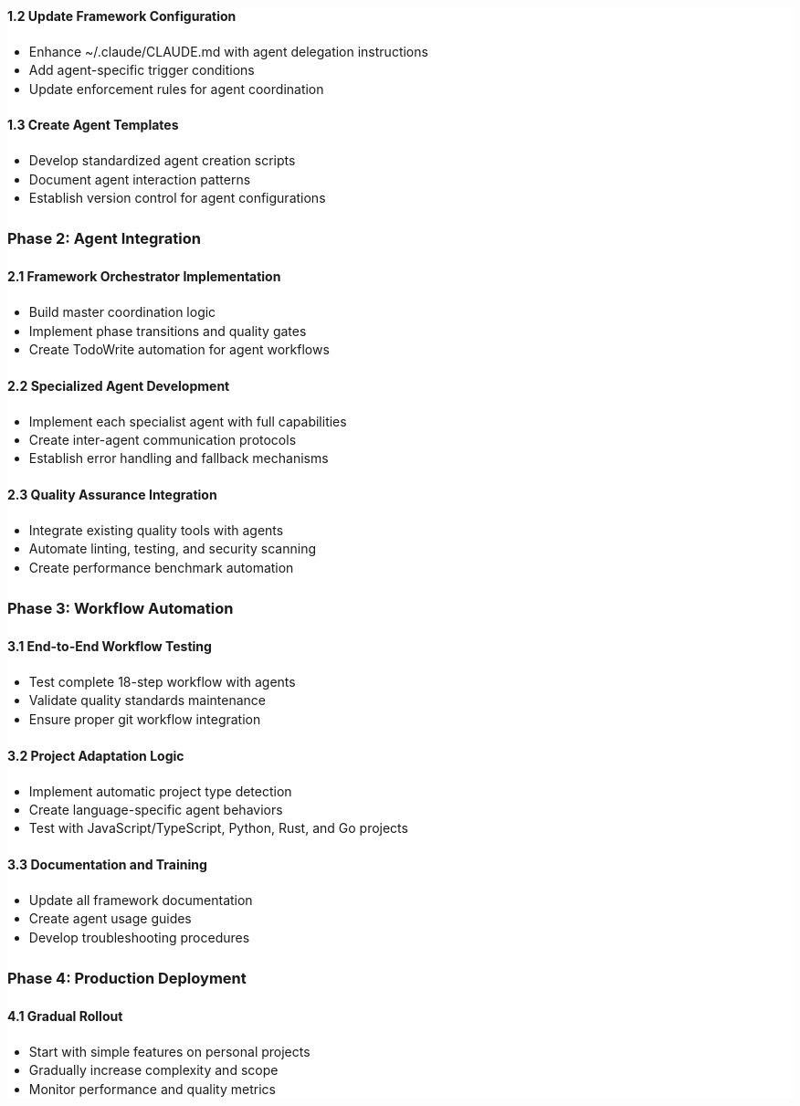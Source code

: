 #### 1.2 Update Framework Configuration
- Enhance ~/.claude/CLAUDE.md with agent delegation instructions
- Add agent-specific trigger conditions
- Update enforcement rules for agent coordination

#### 1.3 Create Agent Templates
- Develop standardized agent creation scripts
- Document agent interaction patterns
- Establish version control for agent configurations

### Phase 2: Agent Integration

#### 2.1 Framework Orchestrator Implementation
- Build master coordination logic
- Implement phase transitions and quality gates
- Create TodoWrite automation for agent workflows

#### 2.2 Specialized Agent Development
- Implement each specialist agent with full capabilities
- Create inter-agent communication protocols
- Establish error handling and fallback mechanisms

#### 2.3 Quality Assurance Integration
- Integrate existing quality tools with agents
- Automate linting, testing, and security scanning
- Create performance benchmark automation

### Phase 3: Workflow Automation

#### 3.1 End-to-End Workflow Testing
- Test complete 18-step workflow with agents
- Validate quality standards maintenance
- Ensure proper git workflow integration

#### 3.2 Project Adaptation Logic
- Implement automatic project type detection
- Create language-specific agent behaviors
- Test with JavaScript/TypeScript, Python, Rust, and Go projects

#### 3.3 Documentation and Training
- Update all framework documentation
- Create agent usage guides
- Develop troubleshooting procedures

### Phase 4: Production Deployment

#### 4.1 Gradual Rollout
- Start with simple features on personal projects
- Gradually increase complexity and scope
- Monitor performance and quality metrics
